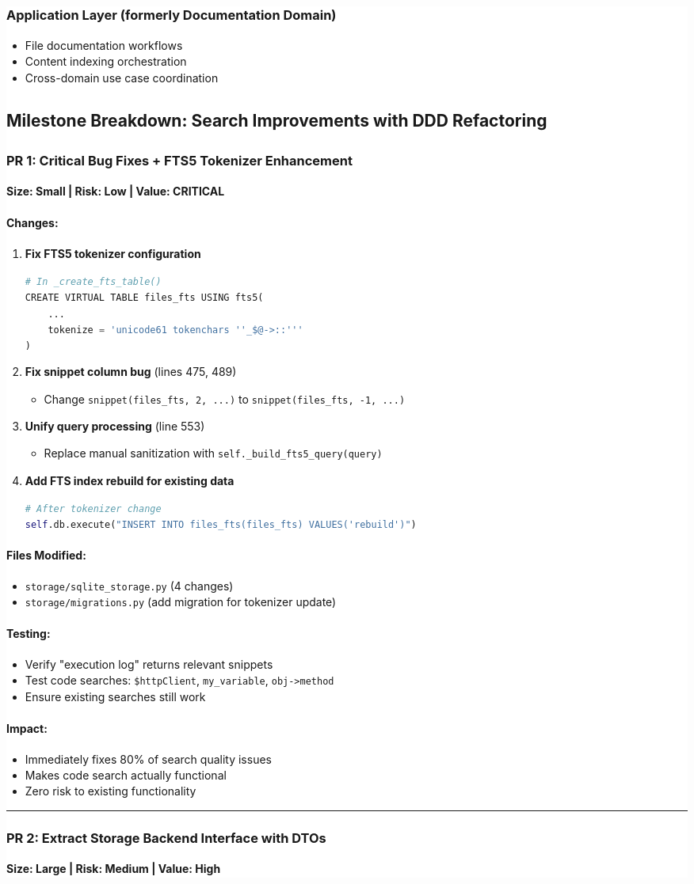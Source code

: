 ### Application Layer (formerly Documentation Domain)
- File documentation workflows
- Content indexing orchestration
- Cross-domain use case coordination

## Milestone Breakdown: Search Improvements with DDD Refactoring

### PR 1: Critical Bug Fixes + FTS5 Tokenizer Enhancement
**Size: Small | Risk: Low | Value: CRITICAL**

#### Changes:
1. **Fix FTS5 tokenizer configuration**
   ```python
   # In _create_fts_table()
   CREATE VIRTUAL TABLE files_fts USING fts5(
       ...
       tokenize = 'unicode61 tokenchars ''_$@->::'''
   )
   ```
   
2. **Fix snippet column bug** (lines 475, 489)
   - Change `snippet(files_fts, 2, ...)` to `snippet(files_fts, -1, ...)`
   
3. **Unify query processing** (line 553)
   - Replace manual sanitization with `self._build_fts5_query(query)`

4. **Add FTS index rebuild for existing data**
   ```python
   # After tokenizer change
   self.db.execute("INSERT INTO files_fts(files_fts) VALUES('rebuild')")
   ```

#### Files Modified:
- `storage/sqlite_storage.py` (4 changes)
- `storage/migrations.py` (add migration for tokenizer update)

#### Testing:
- Verify "execution log" returns relevant snippets
- Test code searches: `$httpClient`, `my_variable`, `obj->method`
- Ensure existing searches still work

#### Impact:
- Immediately fixes 80% of search quality issues
- Makes code search actually functional
- Zero risk to existing functionality

---

### PR 2: Extract Storage Backend Interface with DTOs
**Size: Large | Risk: Medium | Value: High**

